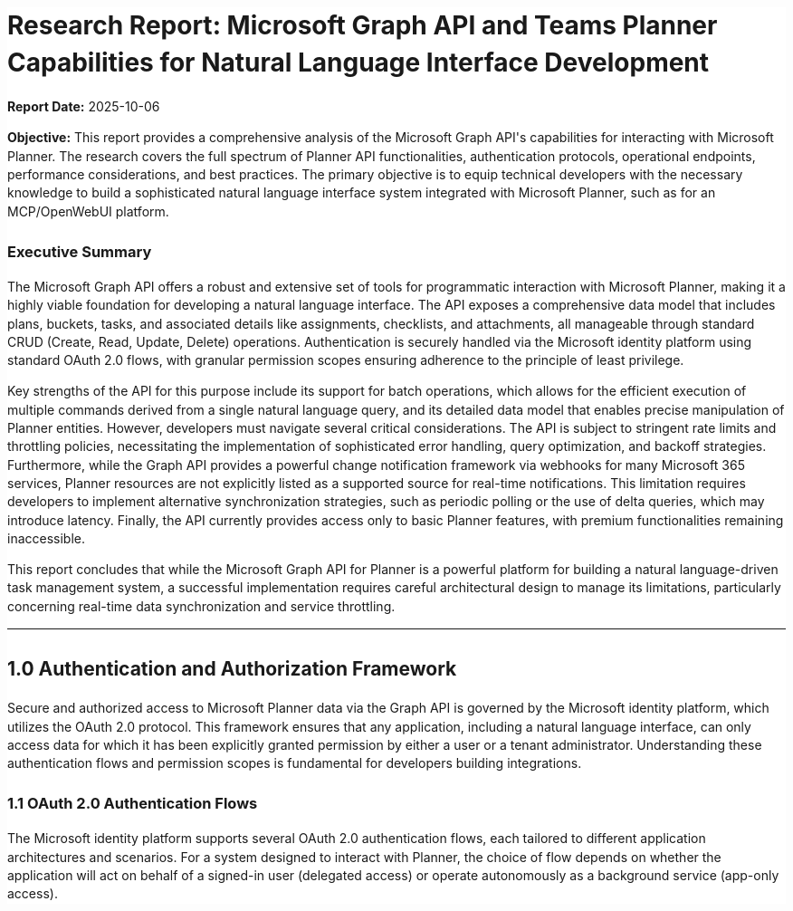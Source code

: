# Research Report: Microsoft Graph API and Teams Planner Capabilities for Natural Language Interface Development

**Report Date:** 2025-10-06

**Objective:** This report provides a comprehensive analysis of the Microsoft Graph API's capabilities for interacting with Microsoft Planner. The research covers the full spectrum of Planner API functionalities, authentication protocols, operational endpoints, performance considerations, and best practices. The primary objective is to equip technical developers with the necessary knowledge to build a sophisticated natural language interface system integrated with Microsoft Planner, such as for an MCP/OpenWebUI platform.

### Executive Summary

The Microsoft Graph API offers a robust and extensive set of tools for programmatic interaction with Microsoft Planner, making it a highly viable foundation for developing a natural language interface. The API exposes a comprehensive data model that includes plans, buckets, tasks, and associated details like assignments, checklists, and attachments, all manageable through standard CRUD (Create, Read, Update, Delete) operations. Authentication is securely handled via the Microsoft identity platform using standard OAuth 2.0 flows, with granular permission scopes ensuring adherence to the principle of least privilege.

Key strengths of the API for this purpose include its support for batch operations, which allows for the efficient execution of multiple commands derived from a single natural language query, and its detailed data model that enables precise manipulation of Planner entities. However, developers must navigate several critical considerations. The API is subject to stringent rate limits and throttling policies, necessitating the implementation of sophisticated error handling, query optimization, and backoff strategies. Furthermore, while the Graph API provides a powerful change notification framework via webhooks for many Microsoft 365 services, Planner resources are not explicitly listed as a supported source for real-time notifications. This limitation requires developers to implement alternative synchronization strategies, such as periodic polling or the use of delta queries, which may introduce latency. Finally, the API currently provides access only to basic Planner features, with premium functionalities remaining inaccessible.

This report concludes that while the Microsoft Graph API for Planner is a powerful platform for building a natural language-driven task management system, a successful implementation requires careful architectural design to manage its limitations, particularly concerning real-time data synchronization and service throttling.

---

## 1.0 Authentication and Authorization Framework

Secure and authorized access to Microsoft Planner data via the Graph API is governed by the Microsoft identity platform, which utilizes the OAuth 2.0 protocol. This framework ensures that any application, including a natural language interface, can only access data for which it has been explicitly granted permission by either a user or a tenant administrator. Understanding these authentication flows and permission scopes is fundamental for developers building integrations.

### 1.1 OAuth 2.0 Authentication Flows

The Microsoft identity platform supports several OAuth 2.0 authentication flows, each tailored to different application architectures and scenarios. For a system designed to interact with Planner, the choice of flow depends on whether the application will act on behalf of a signed-in user (delegated access) or operate autonomously as a background service (app-only access).
